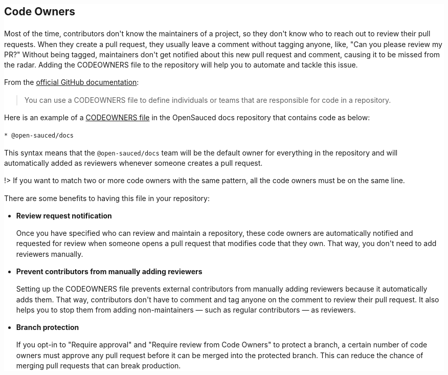 ## Code Owners

Most of the time, contributors don't know the maintainers of a project, so they don't know who to reach out to review their pull requests. When they create a pull request, they usually leave a comment without tagging anyone, like, "Can you please review my PR?" Without being tagged, maintainers don't get notified about this new pull request and comment, causing it to be missed from the radar. Adding the CODEOWNERS file to the repository will help you to automate and tackle this issue.

From the [official GitHub documentation](https://docs.github.com/en/repositories/managing-your-repositorys-settings-and-features/customizing-your-repository/about-code-owners):

> You can use a CODEOWNERS file to define individuals or teams that are responsible for code in a repository.

Here is an example of a [CODEOWNERS file](https://github.com/open-sauced/docs/blob/main/.github/CODEOWNERS) in the OpenSauced docs repository that contains code as below:

```text
* @open-sauced/docs
```

This syntax means that the `@open-sauced/docs` team will be the default owner for everything in the repository and will automatically added as reviewers whenever someone creates a pull request.

!> If you want to match two or more code owners with the same pattern, all the code owners must be on the same line.

There are some benefits to having this file in your repository:

- **Review request notification**

  Once you have specified who can review and maintain a repository, these code owners are automatically notified and requested for review when someone opens a pull request that modifies code that they own. That way, you don't need to add reviewers manually.

- **Prevent contributors from manually adding reviewers**

  Setting up the CODEOWNERS file prevents external contributors from manually adding reviewers because it automatically adds them. That way, contributors don't have to comment and tag anyone on the comment to review their pull request. It also helps you to stop them from adding non-maintainers — such as regular contributors — as reviewers.

- **Branch protection**

  If you opt-in to "Require approval" and "Require review from Code Owners" to protect a branch, a certain number of code owners must approve any pull request before it can be merged into the protected branch. This can reduce the chance of merging pull requests that can break production.
